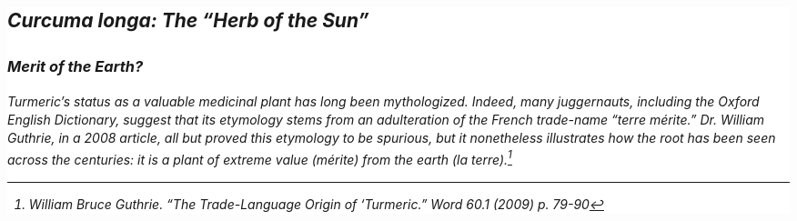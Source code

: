 
<pvaram ve-config
       title="Turmeric"
	   source-image="https://images.nypl.org/index.php?id=1126115&t=w"
	    data-essay
title="Turmeric"
data-banner="https://images.nypl.org/index.php?id=1126115&t=w"
	   data-layout="vtl"
	   data-num-maps="8"
	   data-num-images="6"
	   data-num-specimens="2"
	   data-num-primary-sources="11"
	   data-author="Julia Fine"></var>


<pvaram title="Saffron" eid="Q25434">
<param</var>
<var title="Vedic period" eid="Q215262" data-aliases="Vedic societies">
<param</var>
<var title="Kanthirava Narasaraja I" eid="Q15901299" data-aliases="King Kanthirava Narasaraja Rajendra">
<param</var>
<var title="Pedanius Dioscorides" eid="Q297776" data-aliases="Dioscorides"></var>
<pvaram title="Ibn Battuta" eid="Q7331">
<param</var>
<var title="Pietro Andrea Mattioli" eid="Q457191" data-aliases="Pietro Andrea Mattioli's" data-aliases="Mattioli">
<param</var>
<var title="Eliza Acton" eid="Q542825" data-aliases="Acton">
<param</var>
<var title="John Pechey" eid="Q18673948" data-aliases="Pechey">
<param</var>
<var title="John Winthrop" eid="Q720766" data-aliases="John Winthrop,"></var>
<pvaram title="William Woodville" eid="Q6167767" data-aliases="Woodville"></var>
<pvaram title="Robert John Thornton" eid="Q5928444" data-aliases="Thornton's">
<param</var>
<var title="Robert John Thornton" eid="Q5928444" data-aliases="Thornton's">
<param</var>
<var title="Atharva Veda" eid="Q236092">
<param</var>
<var title="Sushruta Samhita" eid="Q1995239">
<param</var>
<var title="Berberis" eid="Q158503" data-aliases="barbarie bark"></var>




## Curcuma longa: The “Herb of the Sun” 

### Merit of the Earth? 
Turmeric’s status as a valuable medicinal plant has long been mythologized. Indeed, many juggernauts, including the _Oxford English Dictionary_, suggest that its etymology stems from an adulteration of the French trade-name “terre mérite.” Dr. William Guthrie, in a 2008 article, all but proved this etymology to be spurious, but it nonetheless illustrates how the root has been seen across the centuries: it is a plant of extreme value (mérite) from the earth (la terre).[^ref1]    
<param eid="Q42562" <var data-primary="image"></var>
<pvaram ve data-image id="bhl-48537187" title="Turmeric as Represented in William Woodville's Herbal" data-fit=:"contain" data-url="https://www.biodiversitylibrary.org/pageimage/48537187"></var>
<var data-scope="Turmeric" id="Q42562 data-region=""></var>


[^ref1]: William Bruce Guthrie. “The Trade-Language Origin of ‘Turmeric.” _Word_ 60.1 (2009) p. 79-90
[^ref2]: Susan Zlotnick. “Domesticating Imperialism: Curry and Cookbooks in Victorian England.” _Frontier_ 16 (1996) p. 53
[^ref3]: Prianca Madi Reddi. “A Touch of Turmeric: Examining an Ayurvedic Treasure.” _Advances in Anthropology_ 3.2 p. 91
[^ref4]: KT Achaya. _Indian Food: A Historical Companion._ Delhi: Oxford University Press, 1994 p. 92
[^ref5]: Barbara Pickersgill. “Spices” in _The Cultural History of Plants_ ed. Sir Ghillean Prance, Mark Nesbitt, New York: Rutledge, 2005, p. 170
[^ref6]: Joan Thirsk, _Food in Early Modern England: Phases, Fads, Fashion 1500-1700_ (London: Hambledon Continuum, 2007), p. 10.
[^ref7]: Stephanie Maroney, “‘To Make Curry the India Way’: Tracking the Meaning of Curry Across Eighteenth-Century Communities” _Food and Foodways_ 19 (2011), p. 129.
[^ref8]: Deborah Lupton, _Food, the Body, and the Self_ (London: Sage Publications, 1996), p. 16
[^ref9]: Marcy Norton, _Sacred Gifts, Profane Pleasures: A History of Tobacco and Chocolate in the Atlantic World_ (Ithaca: Cornell University Press, 2008), p. 9
[^ref10]: Susan Zlotnick. "Domesticating Imperialism: Curry and Cookbooks in Victorian England." Frontiers 16, no. 2 (1995): 51-68.